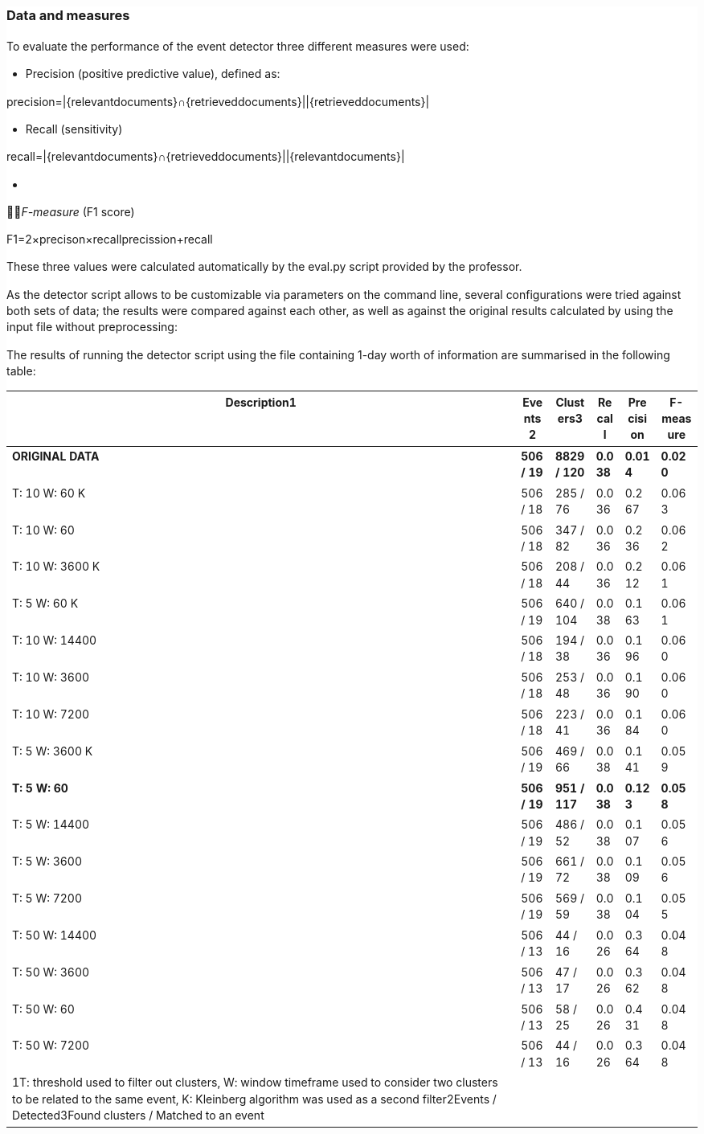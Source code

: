 ### Data and measures

To evaluate the performance of the event detector three different measures were used:

- Precision (positive predictive value), defined as:

precision=|{relevantdocuments}∩{retrieveddocuments}||{retrieveddocuments}|

- Recall (sensitivity)

recall=|{relevantdocuments}∩{retrieveddocuments}||{relevantdocuments}|

-
_F-measure_ (F1 score)

F1=2×precison×recallprecission+recall

These three values were calculated automatically by the eval.py script provided by the professor.

As the detector script allows to be customizable via parameters on the command line, several configurations were tried against both sets of data; the results were compared against each other, as well as against the original results calculated by using the input file without preprocessing:

The results of running the detector script using the file containing 1-day worth of information are summarised in the following table:

| Description1 | Events2 | Clusters3 | Recall | Precision | F-measure |
| --- | --- | --- | --- | --- | --- |
| **ORIGINAL DATA** | **506 / 19** | **8829 / 120** | **0.038** | **0.014** | **0.020** |
| T: 10    W: 60 K | 506 / 18 | 285 / 76 | 0.036 | 0.267 | 0.063 |
| T: 10    W: 60 | 506 / 18 | 347 / 82 | 0.036 | 0.236 | 0.062 |
| T: 10    W: 3600 K | 506 / 18 | 208 / 44 | 0.036 | 0.212 | 0.061 |
| T: 5     W: 60 K | 506 / 19 | 640 / 104 | 0.038 | 0.163 | 0.061 |
| T: 10    W: 14400 | 506 / 18 | 194 / 38 | 0.036 | 0.196 | 0.060 |
| T: 10    W: 3600 | 506 / 18 | 253 / 48 | 0.036 | 0.190 | 0.060 |
| T: 10    W: 7200 | 506 / 18 | 223 / 41 | 0.036 | 0.184 | 0.060 |
| T: 5     W: 3600 K | 506 / 19 | 469 / 66 | 0.038 | 0.141 | 0.059 |
| **T: 5     W: 60** | **506 / 19** | **951 / 117** | **0.038** | **0.123** | **0.058** |
| T: 5     W: 14400 | 506 / 19 | 486 / 52 | 0.038 | 0.107 | 0.056 |
| T: 5     W: 3600 | 506 / 19 | 661 / 72 | 0.038 | 0.109 | 0.056 |
| T: 5     W: 7200 | 506 / 19 | 569 / 59 | 0.038 | 0.104 | 0.055 |
| T: 50    W: 14400 | 506 / 13 | 44 / 16 | 0.026 | 0.364 | 0.048 |
| T: 50    W: 3600 | 506 / 13 | 47 / 17 | 0.026 | 0.362 | 0.048 |
| T: 50    W: 60 | 506 / 13 | 58 / 25 | 0.026 | 0.431 | 0.048 |
| T: 50    W: 7200 | 506 / 13 | 44 / 16 | 0.026 | 0.364 | 0.048 |
| 1T: threshold used to filter out clusters, W: window timeframe used to consider two clusters to be related to the same event, K: Kleinberg algorithm was used as a second filter2Events / Detected3Found clusters / Matched to an event |

